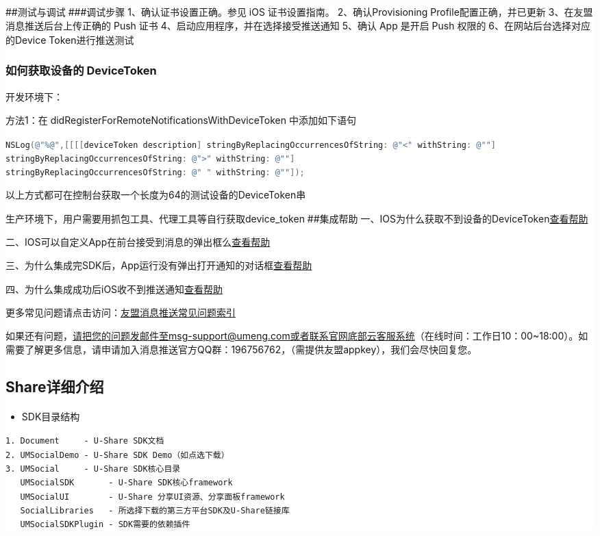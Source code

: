 ##测试与调试
###调试步骤
1、确认证书设置正确。参见 iOS 证书设置指南。
2、确认Provisioning Profile配置正确，并已更新
3、在友盟消息推送后台上传正确的 Push 证书
4、启动应用程序，并在选择接受推送通知
5、确认 App 是开启 Push 权限的
6、在网站后台选择对应的Device Token进行推送测试

### 如何获取设备的 DeviceToken
开发环境下：

方法1：在 didRegisterForRemoteNotificationsWithDeviceToken 中添加如下语句

```objective-c
NSLog(@"%@",[[[[deviceToken description] stringByReplacingOccurrencesOfString: @"<" withString: @""]
stringByReplacingOccurrencesOfString: @">" withString: @""]
stringByReplacingOccurrencesOfString: @" " withString: @""]);

```
以上方式都可在控制台获取一个长度为64的测试设备的DeviceToken串

生产环境下，用户需要用抓包工具、代理工具等自行获取device_token
##集成帮助
一、IOS为什么获取不到设备的DeviceToken[查看帮助](http://bbs.umeng.com/thread-6028-1-1.html)

二、IOS可以自定义App在前台接受到消息的弹出框么[查看帮助](http://bbs.umeng.com/forum.php?mod=viewthread&tid=6026&page=1&extra=#pid7923)

三、为什么集成完SDK后，App运行没有弹出打开通知的对话框[查看帮助](http://bbs.umeng.com/thread-6025-1-1.html)

四、为什么集成成功后iOS收不到推送通知[查看帮助](http://bbs.umeng.com/forum.php?mod=viewthread&tid=5428&extra=page%3D1%26filter%3Dtypeid%26typeid%3D25)

更多常见问题请点击访问：[友盟消息推送常见问题索引](http://bbs.umeng.com/thread-5911-1-1.html)

如果还有问题，请把您的问题发邮件至msg-support@umeng.com或者联系官网底部云客服系统（在线时间：工作日10：00~18:00）。如需要了解更多信息，请申请加入消息推送官方QQ群：196756762，（需提供友盟appkey），我们会尽快回复您。







## Share详细介绍
+ SDK目录结构
 
```
1. Document     - U-Share SDK文档
2. UMSocialDemo - U-Share SDK Demo（如点选下载）
3. UMSocial     - U-Share SDK核心目录
   UMSocialSDK       - U-Share SDK核心framework
   UMSocialUI        - U-Share 分享UI资源、分享面板framework
   SocialLibraries   - 所选择下载的第三方平台SDK及U-Share链接库
   UMSocialSDKPlugin - SDK需要的依赖插件
```

